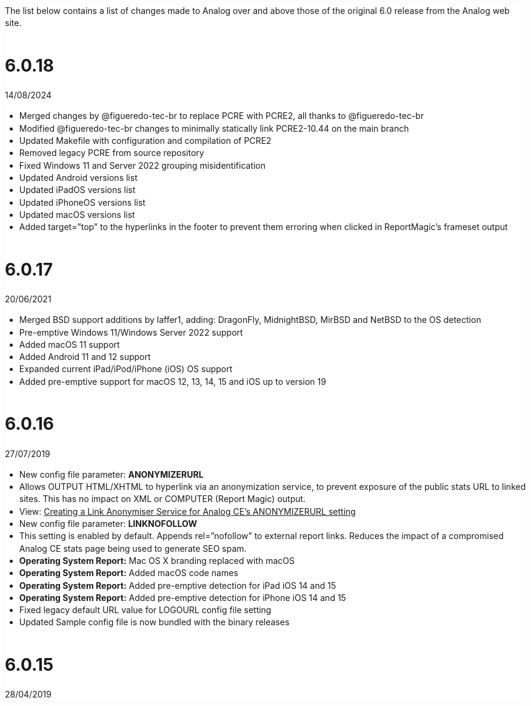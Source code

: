 The list below contains a list of changes made to Analog over and above those of the original 6.0 release from the Analog web site.

# 6.0.18
14/08/2024 	

- Merged changes by @figueredo-tec-br to replace PCRE with PCRE2, all thanks to @figueredo-tec-br
- Modified @figueredo-tec-br changes to minimally statically link PCRE2-10.44 on the main branch
- Updated Makefile with configuration and compilation of PCRE2
- Removed legacy PCRE from source repository
- Fixed Windows 11 and Server 2022 grouping misidentification
- Updated Android versions list
- Updated iPadOS versions list
- Updated iPhoneOS versions list
- Updated macOS versions list
- Added target=”top” to the hyperlinks in the footer to prevent them erroring when clicked in ReportMagic’s frameset output

# 6.0.17
20/06/2021 	

- Merged BSD support additions by laffer1, adding: DragonFly, MidnightBSD, MirBSD and NetBSD to the OS detection
- Pre-emptive Windows 11/Windows Server 2022 support
- Added macOS 11 support
- Added Android 11 and 12 support
- Expanded current iPad/iPod/iPhone (iOS) OS support
- Added pre-emptive support for macOS 12, 13, 14, 15 and iOS up to version 19

# 6.0.16
27/07/2019 	

- New config file parameter: **ANONYMIZERURL**
- Allows OUTPUT HTML/XHTML to hyperlink via an anonymization service, to prevent exposure of the public stats URL to linked sites. This has no impact on XML or COMPUTER (Report Magic) output.
- View: [Creating a Link Anonymiser Service for Analog CE’s ANONYMIZERURL setting](https://www.c-amie.co.uk/technical/creating-a-link-anonymiser-service-for-analog-ces-anonymizerurl-setting/)
- New config file parameter: **LINKNOFOLLOW**
- This setting is enabled by default. Appends rel=”nofollow” to external report links. Reduces the impact of a compromised Analog CE stats page being used to generate SEO spam.
- **Operating System Report:** Mac OS X branding replaced with macOS
- **Operating System Report:** Added macOS code names
- **Operating System Report:** Added pre-emptive detection for iPad iOS 14 and 15
- **Operating System Report:** Added pre-emptive detection for iPhone iOS 14 and 15
- Fixed legacy default URL value for LOGOURL config file setting
- Updated Sample config file is now bundled with the binary releases

# 6.0.15
28/04/2019 	
